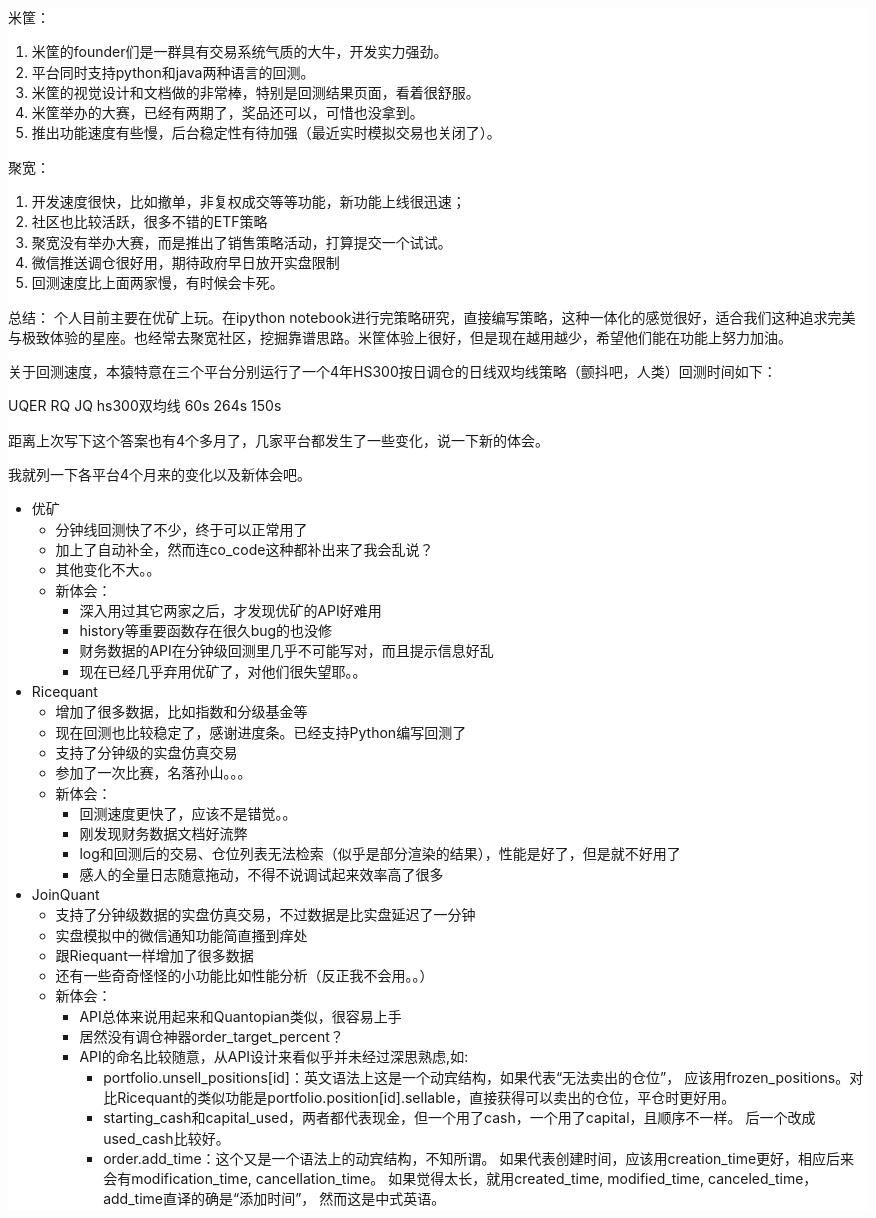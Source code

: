 
米筐：
1. 米筐的founder们是一群具有交易系统气质的大牛，开发实力强劲。
2. 平台同时支持python和java两种语言的回测。
3. 米筐的视觉设计和文档做的非常棒，特别是回测结果页面，看着很舒服。
4. 米筐举办的大赛，已经有两期了，奖品还可以，可惜也没拿到。
5. 推出功能速度有些慢，后台稳定性有待加强（最近实时模拟交易也关闭了）。


聚宽：
1. 开发速度很快，比如撤单，非复权成交等等功能，新功能上线很迅速；
2. 社区也比较活跃，很多不错的ETF策略
3. 聚宽没有举办大赛，而是推出了销售策略活动，打算提交一个试试。
4. 微信推送调仓很好用，期待政府早日放开实盘限制
5. 回测速度比上面两家慢，有时候会卡死。


总结：
个人目前主要在优矿上玩。在ipython notebook进行完策略研究，直接编写策略，这种一体化的感觉很好，适合我们这种追求完美与极致体验的星座。也经常去聚宽社区，挖掘靠谱思路。米筐体验上很好，但是现在越用越少，希望他们能在功能上努力加油。

关于回测速度，本猿特意在三个平台分别运行了一个4年HS300按日调仓的日线双均线策略（颤抖吧，人类）回测时间如下：

UQER RQ JQ
hs300双均线 60s 264s 150s




距离上次写下这个答案也有4个多月了，几家平台都发生了一些变化，说一下新的体会。

我就列一下各平台4个月来的变化以及新体会吧。
* 优矿
    * 分钟线回测快了不少，终于可以正常用了
    * 加上了自动补全，然而连co_code这种都补出来了我会乱说？
    * 其他变化不大。。
    * 新体会：
        * 深入用过其它两家之后，才发现优矿的API好难用
        * history等重要函数存在很久bug的也没修
        * 财务数据的API在分钟级回测里几乎不可能写对，而且提示信息好乱
        * 现在已经几乎弃用优矿了，对他们很失望耶。。
* Ricequant
    * 增加了很多数据，比如指数和分级基金等
    * 现在回测也比较稳定了，感谢进度条。已经支持Python编写回测了
    * 支持了分钟级的实盘仿真交易
    * 参加了一次比赛，名落孙山。。。
    * 新体会：
        * 回测速度更快了，应该不是错觉。。
        * 刚发现财务数据文档好流弊
        * log和回测后的交易、仓位列表无法检索（似乎是部分渲染的结果），性能是好了，但是就不好用了
        * 感人的全量日志随意拖动，不得不说调试起来效率高了很多
* JoinQuant
    * 支持了分钟级数据的实盘仿真交易，不过数据是比实盘延迟了一分钟
    * 实盘模拟中的微信通知功能简直搔到痒处
    * 跟Riequant一样增加了很多数据
    * 还有一些奇奇怪怪的小功能比如性能分析（反正我不会用。。）
    * 新体会：
        * API总体来说用起来和Quantopian类似，很容易上手
        * 居然没有调仓神器order_target_percent？
        * API的命名比较随意，从API设计来看似乎并未经过深思熟虑,如:
          + portfolio.unsell_positions[id]：英文语法上这是一个动宾结构，如果代表“无法卖出的仓位”，
            应该用frozen_positions。对比Ricequant的类似功能是portfolio.position[id].sellable，直接获得可以卖出的仓位，平仓时更好用。
          + starting_cash和capital_used，两者都代表现金，但一个用了cash，一个用了capital，且顺序不一样。
            后一个改成used_cash比较好。
          + order.add_time：这个又是一个语法上的动宾结构，不知所谓。
            如果代表创建时间，应该用creation_time更好，相应后来会有modification_time, cancellation_time。
            如果觉得太长，就用created_time, modified_time, canceled_time，add_time直译的确是“添加时间”，
            然而这是中式英语。

[^1]: [量化投资方面，国内外都有哪些好的论坛或者网站？](https://www.zhihu.com/question/20874888)
[^2]: [已知国内量化平台的比较](https://www.zhihu.com/question/35097533)
[^3]: [京东为什么要做量化平台业务？](https://www.zhihu.com/question/45263936)